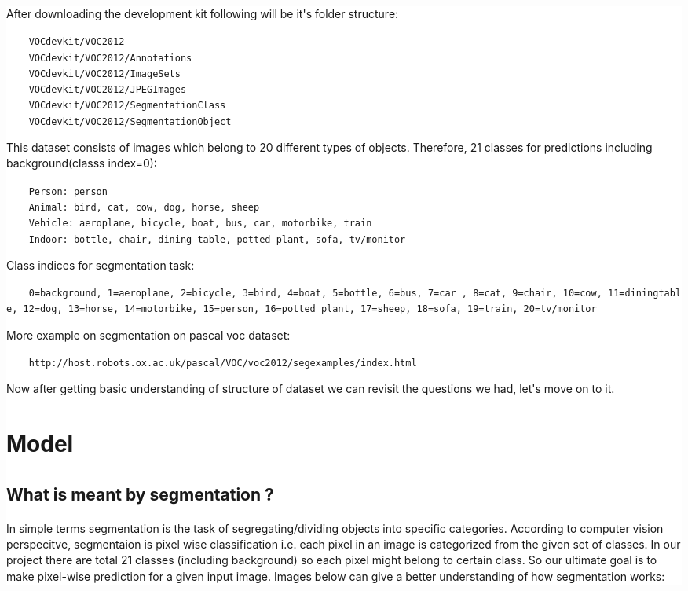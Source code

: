 After downloading the development kit following will be it's folder structure:

        VOCdevkit/VOC2012
        VOCdevkit/VOC2012/Annotations
        VOCdevkit/VOC2012/ImageSets
        VOCdevkit/VOC2012/JPEGImages
        VOCdevkit/VOC2012/SegmentationClass
        VOCdevkit/VOC2012/SegmentationObject

This dataset consists of images which belong to 20 different types of objects. Therefore, 21 classes for predictions including background(classs index=0):

        Person: person
        Animal: bird, cat, cow, dog, horse, sheep
        Vehicle: aeroplane, bicycle, boat, bus, car, motorbike, train
        Indoor: bottle, chair, dining table, potted plant, sofa, tv/monitor

Class indices for segmentation task:

        0=background, 1=aeroplane, 2=bicycle, 3=bird, 4=boat, 5=bottle, 6=bus, 7=car , 8=cat, 9=chair, 10=cow, 11=diningtable, 12=dog, 13=horse, 14=motorbike, 15=person, 16=potted plant, 17=sheep, 18=sofa, 19=train, 20=tv/monitor

More example on segmentation on pascal voc dataset:

        http://host.robots.ox.ac.uk/pascal/VOC/voc2012/segexamples/index.html

Now after getting basic understanding of structure of dataset we can revisit the questions we had, let's move on to it.

# Model

## What is meant by segmentation ?
In simple terms segmentation is the task of segregating/dividing  objects into specific categories. According to computer vision perspecitve, segmentaion is pixel wise classification i.e. each pixel in an image is categorized from the given set of classes. In our project there are total 21 classes (including background) so each pixel might belong to certain class. So our ultimate goal is to make pixel-wise prediction for a given input image. Images below can give a better understanding of how segmentation works:

